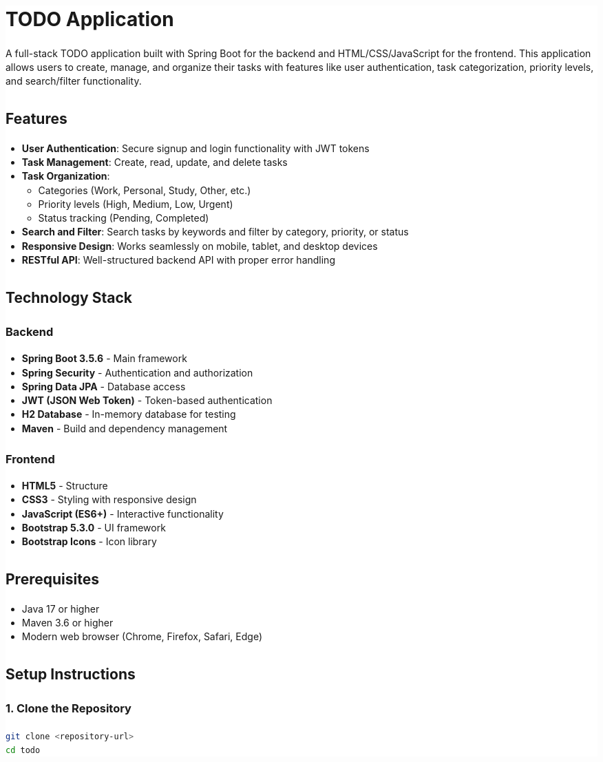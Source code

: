 # TODO Application

A full-stack TODO application built with Spring Boot for the backend and HTML/CSS/JavaScript for the frontend. This application allows users to create, manage, and organize their tasks with features like user authentication, task categorization, priority levels, and search/filter functionality.

## Features

- **User Authentication**: Secure signup and login functionality with JWT tokens
- **Task Management**: Create, read, update, and delete tasks
- **Task Organization**: 
  - Categories (Work, Personal, Study, Other, etc.)
  - Priority levels (High, Medium, Low, Urgent)
  - Status tracking (Pending, Completed)
- **Search and Filter**: Search tasks by keywords and filter by category, priority, or status
- **Responsive Design**: Works seamlessly on mobile, tablet, and desktop devices
- **RESTful API**: Well-structured backend API with proper error handling

## Technology Stack

### Backend
- **Spring Boot 3.5.6** - Main framework
- **Spring Security** - Authentication and authorization
- **Spring Data JPA** - Database access
- **JWT (JSON Web Token)** - Token-based authentication
- **H2 Database** - In-memory database for testing
- **Maven** - Build and dependency management

### Frontend
- **HTML5** - Structure
- **CSS3** - Styling with responsive design
- **JavaScript (ES6+)** - Interactive functionality
- **Bootstrap 5.3.0** - UI framework
- **Bootstrap Icons** - Icon library

## Prerequisites

- Java 17 or higher
- Maven 3.6 or higher
- Modern web browser (Chrome, Firefox, Safari, Edge)

## Setup Instructions

### 1. Clone the Repository

```bash
git clone <repository-url>
cd todo
```
